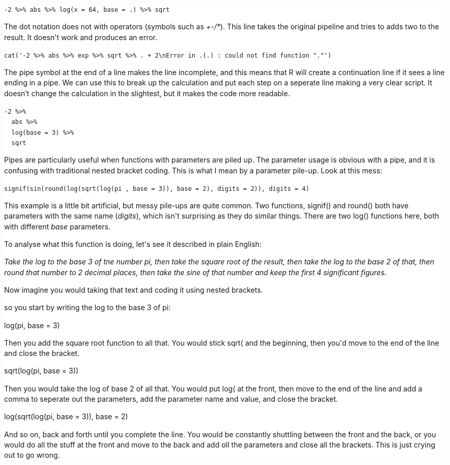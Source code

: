 ```{R, comment = ""}
-2 %>% abs %>% log(x = 64, base = .) %>% sqrt
```


The dot notation does not with operators (symbols such as _+-/*_). This line takes the original pipeline and tries to adds two to the result. It doesn't work and produces an error.

```{R, comment = "", echo = F}
cat('-2 %>% abs %>% exp %>% sqrt %>% . + 2\nError in .(.) : could not find function "."')
```

The pipe symbol at the end of a line makes the line incomplete, and this means that R will create a continuation line if it sees a line ending in a pipe. We can use this to break up the calculation and put each step on a seperate line making a very clear script. It doesn’t change the calculation in the slightest, but it makes the code more readable. 

```{R, comment = ""}
-2 %>% 
  abs %>%
  log(base = 3) %>% 
  sqrt
```

Pipes are particularly useful when functions with parameters are piled up. The parameter usage is obvious with a pipe, and it is confusing with traditional nested bracket coding. This is what I mean by a parameter pile-up. Look at this mess:

```{R, comment = ""}
signif(sin(round(log(sqrt(log(pi , base = 3)), base = 2), digits = 2)), digits = 4)
```

This example is a little bit artificial, but messy pile-ups are quite common. Two functions, signif() and round() both have parameters with the same name (_digits_), which isn't surprising as they do similar things. There are two log() functions here, both with different _base_ parameters. 

To analyse what this function is doing, let's see it described in plain English:

_Take the log to the base 3 of tne number pi, then take the square root of the result, then take the log to the base 2 of that, then round that number to 2 decimal places, then take the sine of that number and keep the first 4 significant figures._

Now imagine you would taking that text and coding it using nested brackets.

so you start by writing the log to the base 3 of pi:

log(pi, base = 3)

Then you add the square root function to all that. You would stick sqrt( and the beginning, then you'd move to the end of the line and close the bracket.

sqrt(log(pi, base = 3))

Then you would take the log of base 2 of all that. You would put log( at the front, then move to the end of the line and add a comma to seperate out the parameters, add the parameter name and value, and close the bracket. 

log(sqrt(log(pi, base = 3)), base = 2)

And so on, back and forth until you complete the line. You would be constantly shuttling between the front and the back, or you would do all the stuff at the front and move to the back and add oll the parameters and close all the brackets. This is just crying out to go wrong. 

